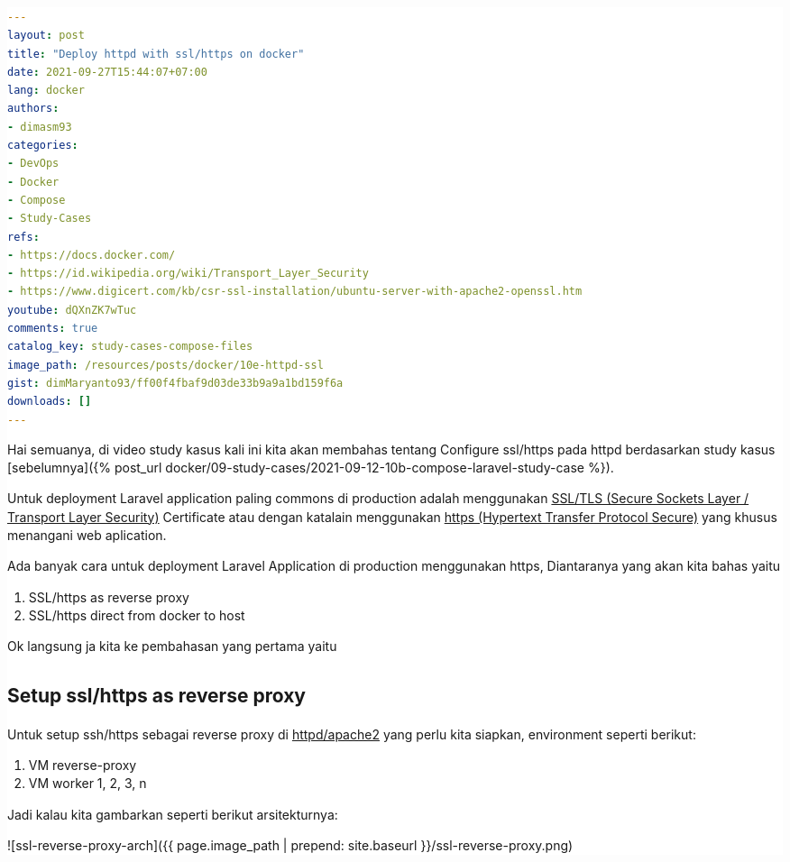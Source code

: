 ```yaml
---
layout: post
title: "Deploy httpd with ssl/https on docker"
date: 2021-09-27T15:44:07+07:00
lang: docker
authors:
- dimasm93
categories:
- DevOps
- Docker
- Compose
- Study-Cases
refs: 
- https://docs.docker.com/
- https://id.wikipedia.org/wiki/Transport_Layer_Security
- https://www.digicert.com/kb/csr-ssl-installation/ubuntu-server-with-apache2-openssl.htm
youtube: dQXnZK7wTuc
comments: true
catalog_key: study-cases-compose-files
image_path: /resources/posts/docker/10e-httpd-ssl
gist: dimMaryanto93/ff00f4fbaf9d03de33b9a9a1bd159f6a
downloads: []
---
```



Hai semuanya, di video study kasus kali ini kita akan membahas tentang Configure ssl/https pada httpd berdasarkan study kasus [sebelumnya]({% post_url docker/09-study-cases/2021-09-12-10b-compose-laravel-study-case %}). 

Untuk deployment Laravel application paling commons di production adalah menggunakan [SSL/TLS (Secure Sockets Layer / Transport Layer Security)](https://id.wikipedia.org/wiki/Transport_Layer_Security) Certificate atau dengan katalain menggunakan [https (Hypertext Transfer Protocol Secure)](https://id.wikipedia.org/wiki/HTTPS) yang khusus menangani web aplication.

Ada banyak cara untuk deployment Laravel Application di production menggunakan https, Diantaranya yang akan kita bahas yaitu

1. SSL/https as reverse proxy
2. SSL/https direct from docker to host

Ok langsung ja kita ke pembahasan yang pertama yaitu

## Setup ssl/https as reverse proxy

Untuk setup ssh/https sebagai reverse proxy di [httpd/apache2](https://httpd.apache.org/) yang perlu kita siapkan, environment seperti berikut:

1. VM reverse-proxy
2. VM worker 1, 2, 3, n

Jadi kalau kita gambarkan seperti berikut arsitekturnya:

![ssl-reverse-proxy-arch]({{ page.image_path | prepend: site.baseurl }}/ssl-reverse-proxy.png)

